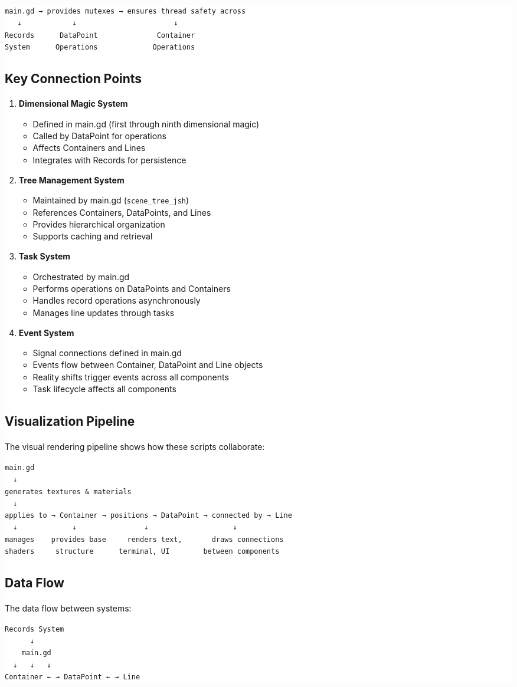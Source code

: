 ```
main.gd → provides mutexes → ensures thread safety across
   ↓            ↓                       ↓
Records      DataPoint              Container
System      Operations             Operations
```

## Key Connection Points

1. **Dimensional Magic System**
   - Defined in main.gd (first through ninth dimensional magic)
   - Called by DataPoint for operations
   - Affects Containers and Lines
   - Integrates with Records for persistence

2. **Tree Management System**
   - Maintained by main.gd (`scene_tree_jsh`)
   - References Containers, DataPoints, and Lines
   - Provides hierarchical organization
   - Supports caching and retrieval

3. **Task System**
   - Orchestrated by main.gd
   - Performs operations on DataPoints and Containers
   - Handles record operations asynchronously
   - Manages line updates through tasks

4. **Event System**
   - Signal connections defined in main.gd
   - Events flow between Container, DataPoint and Line objects
   - Reality shifts trigger events across all components
   - Task lifecycle affects all components

## Visualization Pipeline

The visual rendering pipeline shows how these scripts collaborate:

```
main.gd
  ↓
generates textures & materials
  ↓
applies to → Container → positions → DataPoint → connected by → Line
  ↓             ↓                ↓                    ↓
manages    provides base     renders text,       draws connections
shaders     structure      terminal, UI        between components
```

## Data Flow

The data flow between systems:

```
Records System
      ↓
    main.gd
  ↓   ↓   ↓ 
Container ← → DataPoint ← → Line
```
